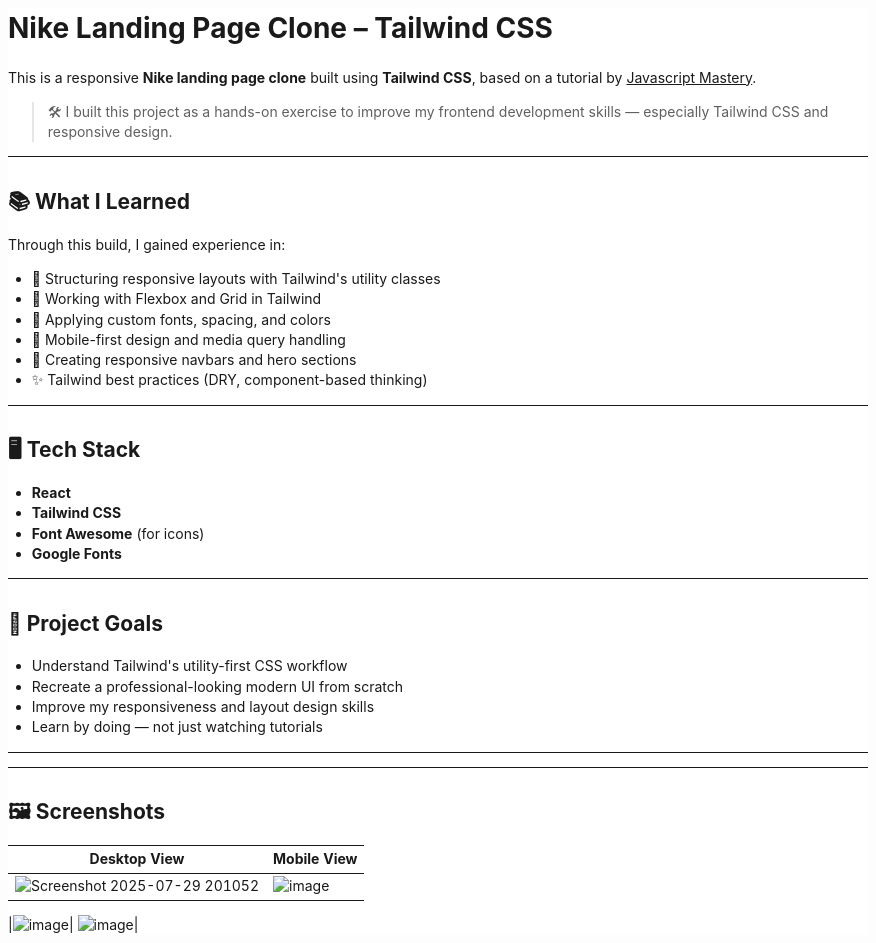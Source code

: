 # Nike Landing Page Clone – Tailwind CSS

This is a responsive **Nike landing page clone** built using **Tailwind CSS**, based on a tutorial by [Javascript Mastery](https://youtu.be/tS7upsfuxmo?si=vUruCw_5n0PKv82E).

> 🛠️ I built this project as a hands-on exercise to improve my frontend development skills — especially Tailwind CSS and responsive design.

---

## 📚 What I Learned

Through this build, I gained experience in:

- 📐 Structuring responsive layouts with Tailwind's utility classes
- 🧱 Working with Flexbox and Grid in Tailwind
- 🎨 Applying custom fonts, spacing, and colors
- 📱 Mobile-first design and media query handling
- 🧭 Creating responsive navbars and hero sections
- ✨ Tailwind best practices (DRY, component-based thinking)

---

## 🖥️ Tech Stack

- **React**
- **Tailwind CSS**
- **Font Awesome** (for icons)
- **Google Fonts**

---

## 🎯 Project Goals

- Understand Tailwind's utility-first CSS workflow
- Recreate a professional-looking modern UI from scratch
- Improve my responsiveness and layout design skills
- Learn by doing — not just watching tutorials

---



---

## 🖼️ Screenshots

| Desktop View | Mobile View |
|--------------|-------------|
| <img width="1904" height="926" alt="Screenshot 2025-07-29 201052" src="https://github.com/user-attachments/assets/967160c3-908a-40d6-b4b4-249d60af68ae" /> | <img width="455" height="789" alt="image" src="https://github.com/user-attachments/assets/36a1f1e0-2697-4206-ac22-f0c447b6e49b" />|

|<img width="1884" height="911" alt="image" src="https://github.com/user-attachments/assets/6af2ded3-eed7-4365-89f4-410c3c3e21ad" />| <img width="459" height="796" alt="image" src="https://github.com/user-attachments/assets/58cc4271-1d9b-4bf2-aa05-6c1c1308661d" />|
